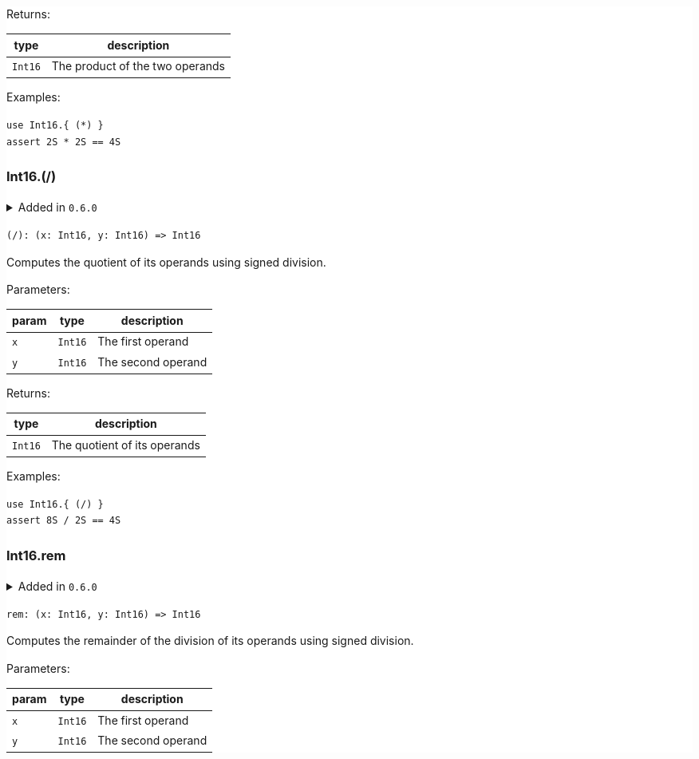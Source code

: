 Returns:

| type    | description                     |
| ------- | ------------------------------- |
| `Int16` | The product of the two operands |

Examples:

```grain
use Int16.{ (*) }
assert 2S * 2S == 4S
```

### Int16.**(/)**

<details disabled><summary tabindex="-1">Added in <code>0.6.0</code></summary></details>

```grain
(/): (x: Int16, y: Int16) => Int16
```

Computes the quotient of its operands using signed division.

Parameters:

| param | type    | description        |
| ----- | ------- | ------------------ |
| `x`   | `Int16` | The first operand  |
| `y`   | `Int16` | The second operand |

Returns:

| type    | description                  |
| ------- | ---------------------------- |
| `Int16` | The quotient of its operands |

Examples:

```grain
use Int16.{ (/) }
assert 8S / 2S == 4S
```

### Int16.**rem**

<details disabled><summary tabindex="-1">Added in <code>0.6.0</code></summary></details>

```grain
rem: (x: Int16, y: Int16) => Int16
```

Computes the remainder of the division of its operands using signed division.

Parameters:

| param | type    | description        |
| ----- | ------- | ------------------ |
| `x`   | `Int16` | The first operand  |
| `y`   | `Int16` | The second operand |
